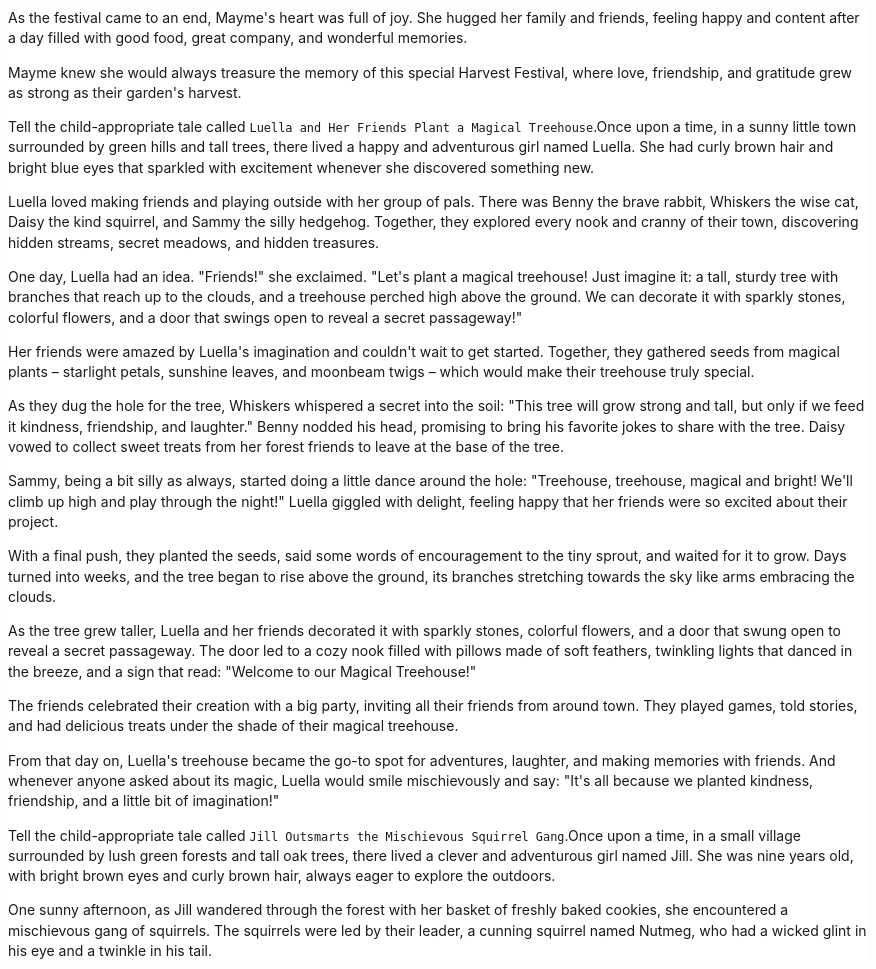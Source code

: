 As the festival came to an end, Mayme's heart was full of joy. She hugged her family and friends, feeling happy and content after a day filled with good food, great company, and wonderful memories.

Mayme knew she would always treasure the memory of this special Harvest Festival, where love, friendship, and gratitude grew as strong as their garden's harvest.<end>

Tell the child-appropriate tale called `Luella and Her Friends Plant a Magical Treehouse`.<start>Once upon a time, in a sunny little town surrounded by green hills and tall trees, there lived a happy and adventurous girl named Luella. She had curly brown hair and bright blue eyes that sparkled with excitement whenever she discovered something new.

Luella loved making friends and playing outside with her group of pals. There was Benny the brave rabbit, Whiskers the wise cat, Daisy the kind squirrel, and Sammy the silly hedgehog. Together, they explored every nook and cranny of their town, discovering hidden streams, secret meadows, and hidden treasures.

One day, Luella had an idea. "Friends!" she exclaimed. "Let's plant a magical treehouse! Just imagine it: a tall, sturdy tree with branches that reach up to the clouds, and a treehouse perched high above the ground. We can decorate it with sparkly stones, colorful flowers, and a door that swings open to reveal a secret passageway!"

Her friends were amazed by Luella's imagination and couldn't wait to get started. Together, they gathered seeds from magical plants – starlight petals, sunshine leaves, and moonbeam twigs – which would make their treehouse truly special.

As they dug the hole for the tree, Whiskers whispered a secret into the soil: "This tree will grow strong and tall, but only if we feed it kindness, friendship, and laughter." Benny nodded his head, promising to bring his favorite jokes to share with the tree. Daisy vowed to collect sweet treats from her forest friends to leave at the base of the tree.

Sammy, being a bit silly as always, started doing a little dance around the hole: "Treehouse, treehouse, magical and bright! We'll climb up high and play through the night!" Luella giggled with delight, feeling happy that her friends were so excited about their project.

With a final push, they planted the seeds, said some words of encouragement to the tiny sprout, and waited for it to grow. Days turned into weeks, and the tree began to rise above the ground, its branches stretching towards the sky like arms embracing the clouds.

As the tree grew taller, Luella and her friends decorated it with sparkly stones, colorful flowers, and a door that swung open to reveal a secret passageway. The door led to a cozy nook filled with pillows made of soft feathers, twinkling lights that danced in the breeze, and a sign that read: "Welcome to our Magical Treehouse!"

The friends celebrated their creation with a big party, inviting all their friends from around town. They played games, told stories, and had delicious treats under the shade of their magical treehouse.

From that day on, Luella's treehouse became the go-to spot for adventures, laughter, and making memories with friends. And whenever anyone asked about its magic, Luella would smile mischievously and say: "It's all because we planted kindness, friendship, and a little bit of imagination!"<end>

Tell the child-appropriate tale called `Jill Outsmarts the Mischievous Squirrel Gang`.<start>Once upon a time, in a small village surrounded by lush green forests and tall oak trees, there lived a clever and adventurous girl named Jill. She was nine years old, with bright brown eyes and curly brown hair, always eager to explore the outdoors.

One sunny afternoon, as Jill wandered through the forest with her basket of freshly baked cookies, she encountered a mischievous gang of squirrels. The squirrels were led by their leader, a cunning squirrel named Nutmeg, who had a wicked glint in his eye and a twinkle in his tail.
